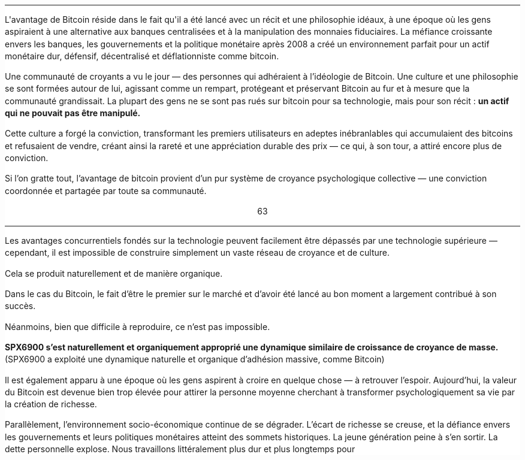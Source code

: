 </div>



---

L'avantage de Bitcoin réside dans le fait qu'il a été lancé avec un récit et une philosophie idéaux, à une époque où les gens aspiraient à une alternative aux banques centralisées et à la manipulation des monnaies fiduciaires. La méfiance croissante envers les banques, les gouvernements et la politique monétaire après 2008 a créé un environnement parfait pour un actif monétaire dur, défensif, décentralisé et déflationniste comme bitcoin.

Une communauté de croyants a vu le jour — des personnes qui adhéraient à l’idéologie de Bitcoin. Une culture et une philosophie se sont formées autour de lui, agissant comme un rempart, protégeant et préservant Bitcoin au fur et à mesure que la communauté grandissait. La plupart des gens ne se sont pas rués sur bitcoin pour sa technologie, mais pour son récit : **un actif qui ne pouvait pas être manipulé.**

Cette culture a forgé la conviction, transformant les premiers utilisateurs en adeptes inébranlables qui accumulaient des bitcoins et refusaient de vendre, créant ainsi la rareté et une appréciation durable des prix — ce qui, à son tour, a attiré encore plus de conviction.

Si l’on gratte tout, l’avantage de bitcoin provient d’un pur système de croyance psychologique collective — une conviction coordonnée et partagée par toute sa communauté.

<div align="center">

63

</div>



---

Les avantages concurrentiels fondés sur la technologie peuvent facilement être dépassés par une technologie supérieure — cependant, il est impossible de construire simplement un vaste réseau de croyance et de culture.

Cela se produit naturellement et de manière organique.

Dans le cas du Bitcoin, le fait d’être le premier sur le marché et d’avoir été lancé au bon moment a largement contribué à son succès.

Néanmoins, bien que difficile à reproduire, ce n’est pas impossible.

**SPX6900 s’est naturellement et organiquement approprié une dynamique similaire de croissance de croyance de masse.** (SPX6900 a exploité une dynamique naturelle et organique d’adhésion massive, comme Bitcoin)

Il est également apparu à une époque où les gens aspirent à croire en quelque chose — à retrouver l’espoir. Aujourd’hui, la valeur du Bitcoin est devenue bien trop élevée pour attirer la personne moyenne cherchant à transformer psychologiquement sa vie par la création de richesse.

Parallèlement, l’environnement socio-économique continue de se dégrader. L’écart de richesse se creuse, et la défiance envers les gouvernements et leurs politiques monétaires atteint des sommets historiques. La jeune génération peine à s’en sortir. La dette personnelle explose. Nous travaillons littéralement plus dur et plus longtemps pour

<div align="center">
